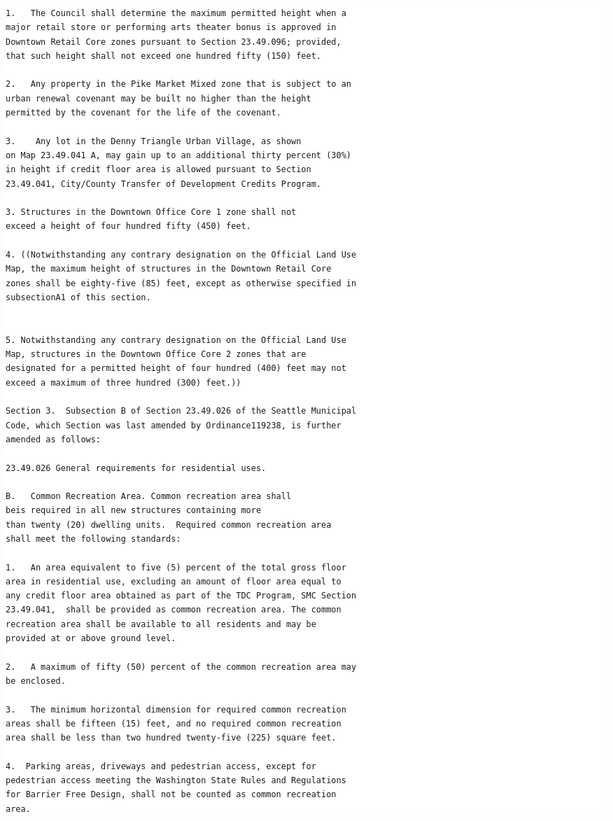     1.   The Council shall determine the maximum permitted height when a  
    major retail store or performing arts theater bonus is approved in  
    Downtown Retail Core zones pursuant to Section 23.49.096; provided,  
    that such height shall not exceed one hundred fifty (150) feet.  
  
    2.   Any property in the Pike Market Mixed zone that is subject to an  
    urban renewal covenant may be built no higher than the height  
    permitted by the covenant for the life of the covenant.  
  
    3.    Any lot in the Denny Triangle Urban Village, as shown  
    on Map 23.49.041 A, may gain up to an additional thirty percent (30%)  
    in height if credit floor area is allowed pursuant to Section  
    23.49.041, City/County Transfer of Development Credits Program.  
  
    3. Structures in the Downtown Office Core 1 zone shall not  
    exceed a height of four hundred fifty (450) feet.  
  
    4. ((Notwithstanding any contrary designation on the Official Land Use  
    Map, the maximum height of structures in the Downtown Retail Core  
    zones shall be eighty-five (85) feet, except as otherwise specified in  
    subsectionA1 of this section.  
  
  
    5. Notwithstanding any contrary designation on the Official Land Use  
    Map, structures in the Downtown Office Core 2 zones that are  
    designated for a permitted height of four hundred (400) feet may not  
    exceed a maximum of three hundred (300) feet.))  
  
    Section 3.  Subsection B of Section 23.49.026 of the Seattle Municipal  
    Code, which Section was last amended by Ordinance119238, is further  
    amended as follows:  
  
    23.49.026 General requirements for residential uses.  
  
    B.   Common Recreation Area. Common recreation area shall  
    beis required in all new structures containing more  
    than twenty (20) dwelling units.  Required common recreation area  
    shall meet the following standards:  
  
    1.   An area equivalent to five (5) percent of the total gross floor  
    area in residential use, excluding an amount of floor area equal to  
    any credit floor area obtained as part of the TDC Program, SMC Section  
    23.49.041,  shall be provided as common recreation area. The common  
    recreation area shall be available to all residents and may be  
    provided at or above ground level.  
  
    2.   A maximum of fifty (50) percent of the common recreation area may  
    be enclosed.  
  
    3.   The minimum horizontal dimension for required common recreation  
    areas shall be fifteen (15) feet, and no required common recreation  
    area shall be less than two hundred twenty-five (225) square feet.  
  
    4.  Parking areas, driveways and pedestrian access, except for  
    pedestrian access meeting the Washington State Rules and Regulations  
    for Barrier Free Design, shall not be counted as common recreation  
    area.  
  